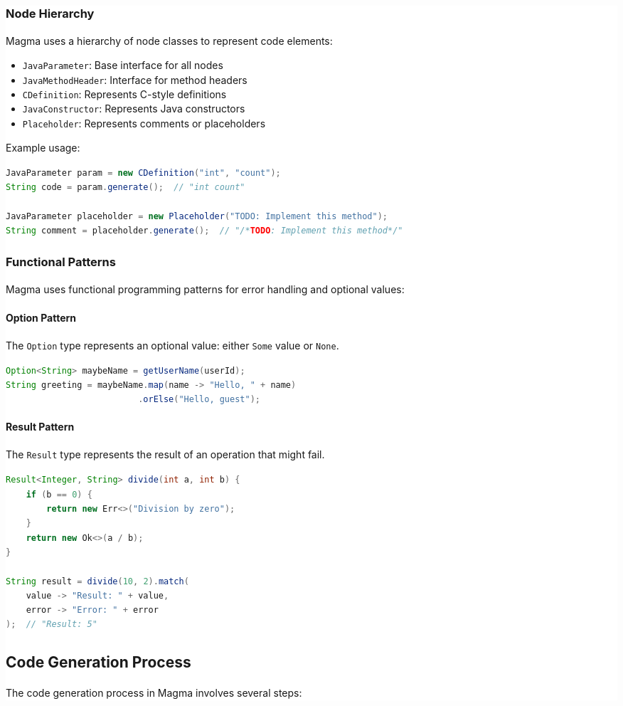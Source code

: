 ### Node Hierarchy

Magma uses a hierarchy of node classes to represent code elements:

- `JavaParameter`: Base interface for all nodes
- `JavaMethodHeader`: Interface for method headers
- `CDefinition`: Represents C-style definitions
- `JavaConstructor`: Represents Java constructors
- `Placeholder`: Represents comments or placeholders

Example usage:

```java
JavaParameter param = new CDefinition("int", "count");
String code = param.generate();  // "int count"

JavaParameter placeholder = new Placeholder("TODO: Implement this method");
String comment = placeholder.generate();  // "/*TODO: Implement this method*/"
```

### Functional Patterns

Magma uses functional programming patterns for error handling and optional values:

#### Option Pattern

The `Option` type represents an optional value: either `Some` value or `None`.

```java
Option<String> maybeName = getUserName(userId);
String greeting = maybeName.map(name -> "Hello, " + name)
                          .orElse("Hello, guest");
```

#### Result Pattern

The `Result` type represents the result of an operation that might fail.

```java
Result<Integer, String> divide(int a, int b) {
    if (b == 0) {
        return new Err<>("Division by zero");
    }
    return new Ok<>(a / b);
}

String result = divide(10, 2).match(
    value -> "Result: " + value,
    error -> "Error: " + error
);  // "Result: 5"
```

## Code Generation Process

The code generation process in Magma involves several steps:

